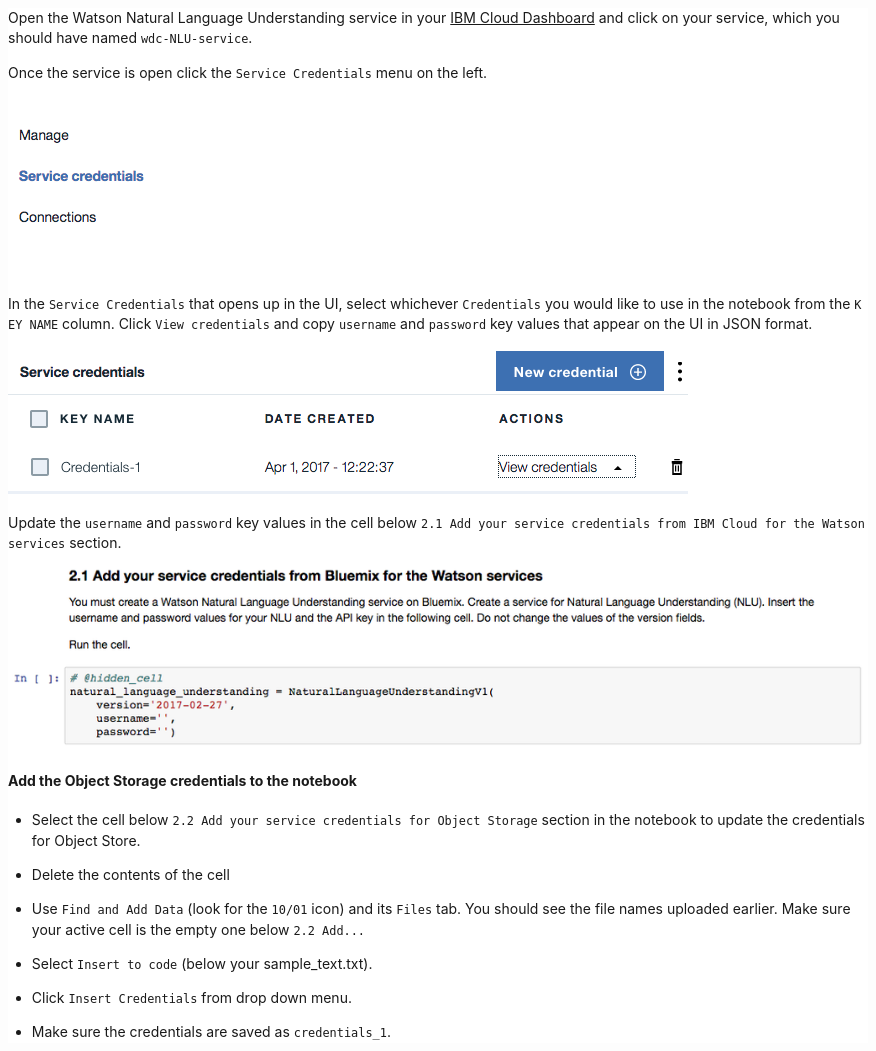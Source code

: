 Open the Watson Natural Language Understanding service in your [IBM Cloud Dashboard](https://console.bluemix.net/dashboard/services) and click on your service, which you should have named `wdc-NLU-service`.

Once the service is open click the `Service Credentials` menu on the left.

![](doc/source/images/service_credentials.png)

In the `Service Credentials` that opens up in the UI, select whichever `Credentials` you would like to use in the notebook from the `KEY NAME` column. Click `View credentials` and copy `username` and `password` key values that appear on the UI in JSON format.

![](doc/source/images/copy_credentials.png)

Update the `username` and `password` key values in the cell below `2.1 Add your service credentials from IBM Cloud for the Watson services` section.

![](doc/source/images/watson_nlu_credentials.png)

#### Add the Object Storage credentials to the notebook
* Select the cell below `2.2 Add your service credentials for Object Storage` section in the notebook to update the credentials for Object Store.
* Delete the contents of the cell

* Use `Find and Add Data` (look for the `10/01` icon) and its `Files` tab. You should see the file names uploaded earlier. Make sure your active cell is the empty one below `2.2 Add...`
* Select `Insert to code` (below your sample_text.txt).
* Click `Insert Credentials` from drop down menu.
* Make sure the credentials are saved as `credentials_1`.
